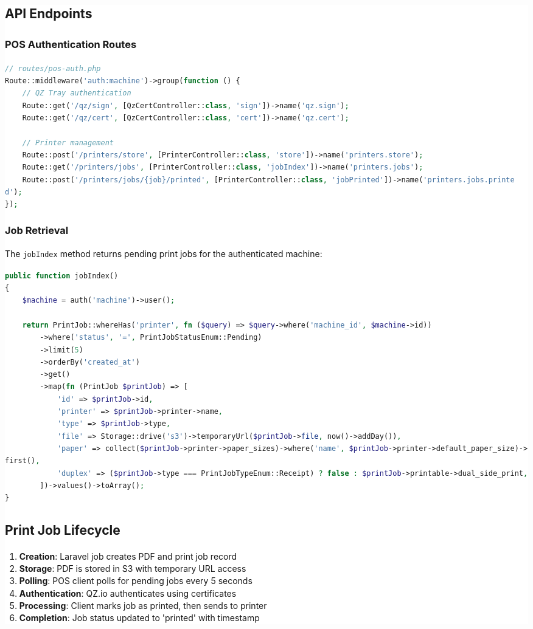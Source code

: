 ## API Endpoints

### POS Authentication Routes

```php
// routes/pos-auth.php
Route::middleware('auth:machine')->group(function () {
    // QZ Tray authentication
    Route::get('/qz/sign', [QzCertController::class, 'sign'])->name('qz.sign');
    Route::get('/qz/cert', [QzCertController::class, 'cert'])->name('qz.cert');
    
    // Printer management
    Route::post('/printers/store', [PrinterController::class, 'store'])->name('printers.store');
    Route::get('/printers/jobs', [PrinterController::class, 'jobIndex'])->name('printers.jobs');
    Route::post('/printers/jobs/{job}/printed', [PrinterController::class, 'jobPrinted'])->name('printers.jobs.printed');
});
```

### Job Retrieval

The `jobIndex` method returns pending print jobs for the authenticated machine:

```php
public function jobIndex()
{
    $machine = auth('machine')->user();
    
    return PrintJob::whereHas('printer', fn ($query) => $query->where('machine_id', $machine->id))
        ->where('status', '=', PrintJobStatusEnum::Pending)
        ->limit(5)
        ->orderBy('created_at')
        ->get()
        ->map(fn (PrintJob $printJob) => [
            'id' => $printJob->id,
            'printer' => $printJob->printer->name,
            'type' => $printJob->type,
            'file' => Storage::drive('s3')->temporaryUrl($printJob->file, now()->addDay()),
            'paper' => collect($printJob->printer->paper_sizes)->where('name', $printJob->printer->default_paper_size)->first(),
            'duplex' => ($printJob->type === PrintJobTypeEnum::Receipt) ? false : $printJob->printable->dual_side_print,
        ])->values()->toArray();
}
```

## Print Job Lifecycle

1. **Creation**: Laravel job creates PDF and print job record
2. **Storage**: PDF is stored in S3 with temporary URL access
3. **Polling**: POS client polls for pending jobs every 5 seconds  
4. **Authentication**: QZ.io authenticates using certificates
5. **Processing**: Client marks job as printed, then sends to printer
6. **Completion**: Job status updated to 'printed' with timestamp
